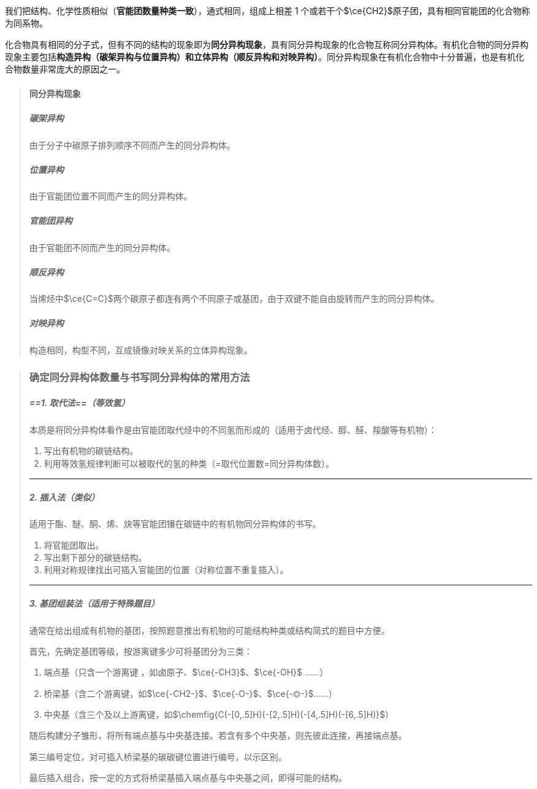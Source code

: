 我们把结构、化学性质相似（**官能团数量种类一致**），通式相同，组成上相差 1 个或若干个$\ce{CH2}$原子团，具有相同官能团的化合物称为同系物。

化合物具有相同的分子式，但有不同的结构的现象即为**同分异构现象**，具有同分异构现象的化合物互称同分异构体。有机化合物的同分异构现象主要包括**构造异构（碳架异构与位置异构）和立体异构（顺反异构和对映异构）**。同分异构现象在有机化合物中十分普遍，也是有机化合物数量非常庞大的原因之一。

> #### 同分异构现象
>
> ##### 碳架异构
>
> 由于分子中碳原子排列顺序不同而产生的同分异构体。
>
> ##### 位置异构
>
> 由于官能团位置不同而产生的同分异构体。
>
> ##### 官能团异构
>
> 由于官能团不同而产生的同分异构体。
>
> ##### 顺反异构
>
> 当烯烃中$\ce{C=C}$两个碳原子都连有两个不同原子或基团，由于双键不能自由旋转而产生的同分异构体。
>
> ##### 对映异构
>
> 构造相同，构型不同，互成镜像对映关系的立体异构现象。

> ### 确定同分异构体数量与书写同分异构体的常用方法
>
> ##### ==1. 取代法==（**等效氢**）
>
> 本质是将同分异构体看作是由官能团取代烃中的不同氢而形成的（适用于卤代烃、醇、醛、羧酸等有机物）：
>
> 1. 写出有机物的碳链结构。
> 2. 利用等效氢规律判断可以被取代的氢的种类（=取代位置数=同分异构体数）。
>
> ---
>
> ##### 2. 插入法（类似）
>
> 适用于酯、醚、酮、烯、炔等官能团镶在碳链中的有机物同分异构体的书写。
>
> 1. 将官能团取出。
> 2. 写出剩下部分的碳链结构。
> 3. 利用对称规律找出可插入官能团的位置（对称位置不重复插入）。
>
> ---
>
> ##### 3. 基团组装法（适用于特殊题目）
>
> 通常在给出组成有机物的基团，按照题意推出有机物的可能结构种类或结构简式的题目中方便。
>
> 首先，先确定基团等级，按游离键多少可将基团分为三类：
>
> 1. 端点基（只含一个游离键 ，如卤原子、$\ce{-CH3}$、$\ce{-OH}$ ……）
>
> 2. 桥梁基（含二个游离键，如$\ce{-CH2-}$、$\ce{-O-}$、$\ce{-⏣-}$……）
>
> 3. 中央基（含三个及以上游离键，如$\chemfig{C(-[0,.5]H)(-[2,.5]H)(-[4,.5]H)(-[6,.5]H)}$）
>
> 随后构建分子雏形，将所有端点基与中央基连接。若含有多个中央基，则先彼此连接，再接端点基。
>
> 第三编号定位，对可插入桥梁基的碳碳键位置进行编号，以示区别。
>
> 最后插入组合，按一定的方式将桥梁基插入端点基与中央基之间，即得可能的结构。